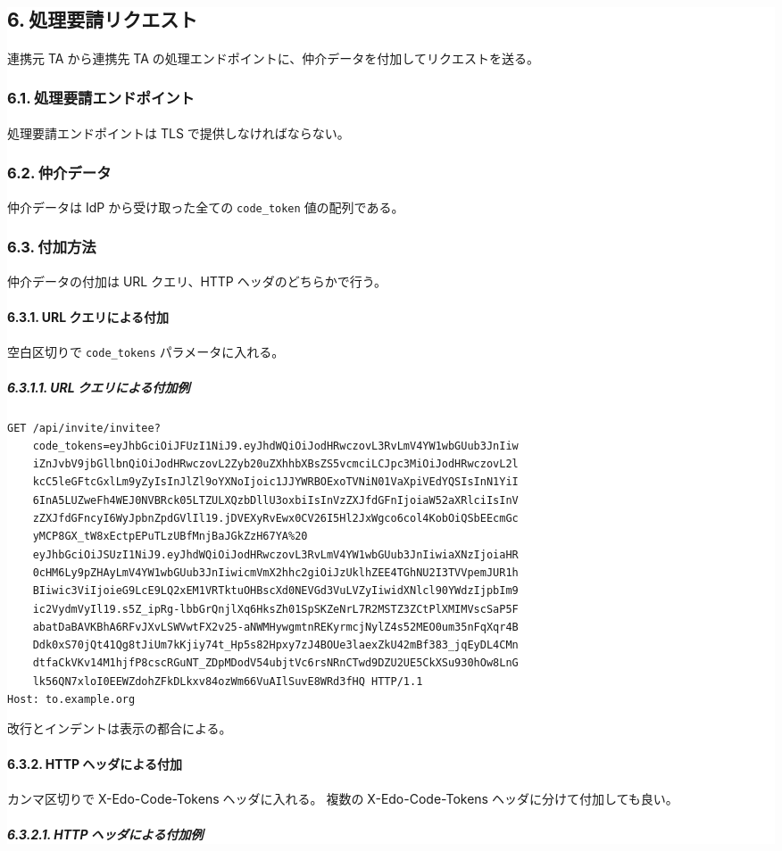 ## 6. 処理要請リクエスト

連携元 TA から連携先 TA の処理エンドポイントに、仲介データを付加してリクエストを送る。


### 6.1. 処理要請エンドポイント

処理要請エンドポイントは TLS で提供しなければならない。


### 6.2. 仲介データ

仲介データは IdP から受け取った全ての `code_token` 値の配列である。


### 6.3. 付加方法

仲介データの付加は URL クエリ、HTTP ヘッダのどちらかで行う。


#### 6.3.1. URL クエリによる付加

空白区切りで `code_tokens` パラメータに入れる。


##### 6.3.1.1. URL クエリによる付加例

```http
GET /api/invite/invitee?
    code_tokens=eyJhbGciOiJFUzI1NiJ9.eyJhdWQiOiJodHRwczovL3RvLmV4YW1wbGUub3JnIiw
    iZnJvbV9jbGllbnQiOiJodHRwczovL2Zyb20uZXhhbXBsZS5vcmciLCJpc3MiOiJodHRwczovL2l
    kcC5leGFtcGxlLm9yZyIsInJlZl9oYXNoIjoic1JJYWRBOExoTVNiN01VaXpiVEdYQSIsInN1YiI
    6InA5LUZweFh4WEJ0NVBRck05LTZULXQzbDllU3oxbiIsInVzZXJfdGFnIjoiaW52aXRlciIsInV
    zZXJfdGFncyI6WyJpbnZpdGVlIl19.jDVEXyRvEwx0CV26I5Hl2JxWgco6col4KobOiQSbEEcmGc
    yMCP8GX_tW8xEctpEPuTLzUBfMnjBaJGkZzH67YA%20
    eyJhbGciOiJSUzI1NiJ9.eyJhdWQiOiJodHRwczovL3RvLmV4YW1wbGUub3JnIiwiaXNzIjoiaHR
    0cHM6Ly9pZHAyLmV4YW1wbGUub3JnIiwicmVmX2hhc2giOiJzUklhZEE4TGhNU2I3TVVpemJUR1h
    BIiwic3ViIjoieG9LcE9LQ2xEM1VRTktuOHBscXd0NEVGd3VuLVZyIiwidXNlcl90YWdzIjpbIm9
    ic2VydmVyIl19.s5Z_ipRg-lbbGrQnjlXq6HksZh01SpSKZeNrL7R2MSTZ3ZCtPlXMIMVscSaP5F
    abatDaBAVKBhA6RFvJXvLSWVwtFX2v25-aNWMHywgmtnREKyrmcjNylZ4s52MEO0um35nFqXqr4B
    Ddk0xS70jQt41Qg8tJiUm7kKjiy74t_Hp5s82Hpxy7zJ4BOUe3laexZkU42mBf383_jqEyDL4CMn
    dtfaCkVKv14M1hjfP8cscRGuNT_ZDpMDodV54ubjtVc6rsNRnCTwd9DZU2UE5CkXSu930hOw8LnG
    lk56QN7xloI0EEWZdohZFkDLkxv84ozWm66VuAIlSuvE8WRd3fHQ HTTP/1.1
Host: to.example.org
```

改行とインデントは表示の都合による。


#### 6.3.2. HTTP ヘッダによる付加

カンマ区切りで X-Edo-Code-Tokens ヘッダに入れる。
複数の X-Edo-Code-Tokens ヘッダに分けて付加しても良い。


##### 6.3.2.1. HTTP ヘッダによる付加例
